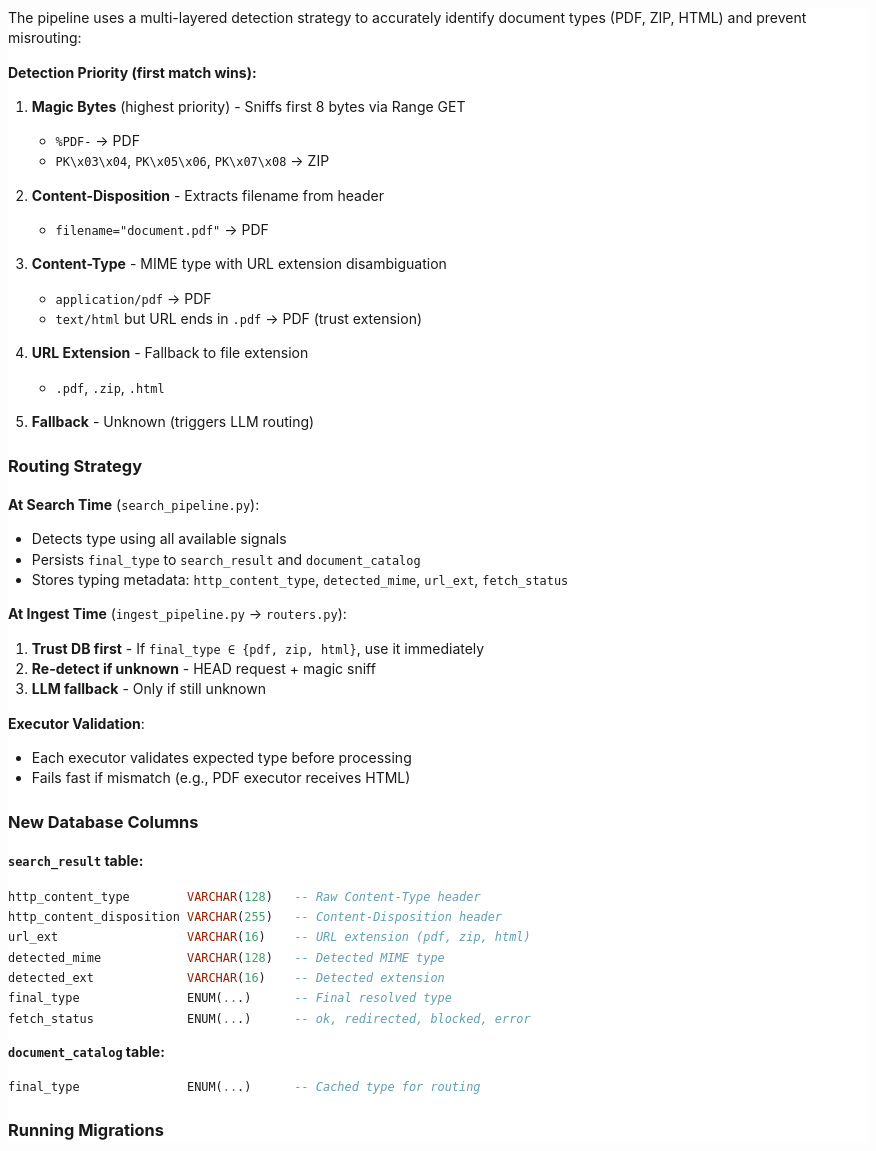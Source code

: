 The pipeline uses a multi-layered detection strategy to accurately identify document types (PDF, ZIP, HTML) and prevent misrouting:

**Detection Priority (first match wins):**

1. **Magic Bytes** (highest priority) - Sniffs first 8 bytes via Range GET
   - `%PDF-` → PDF
   - `PK\x03\x04`, `PK\x05\x06`, `PK\x07\x08` → ZIP

2. **Content-Disposition** - Extracts filename from header
   - `filename="document.pdf"` → PDF

3. **Content-Type** - MIME type with URL extension disambiguation
   - `application/pdf` → PDF
   - `text/html` but URL ends in `.pdf` → PDF (trust extension)

4. **URL Extension** - Fallback to file extension
   - `.pdf`, `.zip`, `.html`

5. **Fallback** - Unknown (triggers LLM routing)

### Routing Strategy

**At Search Time** (`search_pipeline.py`):
- Detects type using all available signals
- Persists `final_type` to `search_result` and `document_catalog`
- Stores typing metadata: `http_content_type`, `detected_mime`, `url_ext`, `fetch_status`

**At Ingest Time** (`ingest_pipeline.py` → `routers.py`):
1. **Trust DB first** - If `final_type ∈ {pdf, zip, html}`, use it immediately
2. **Re-detect if unknown** - HEAD request + magic sniff
3. **LLM fallback** - Only if still unknown

**Executor Validation**:
- Each executor validates expected type before processing
- Fails fast if mismatch (e.g., PDF executor receives HTML)

### New Database Columns

**`search_result` table:**
```sql
http_content_type        VARCHAR(128)   -- Raw Content-Type header
http_content_disposition VARCHAR(255)   -- Content-Disposition header
url_ext                  VARCHAR(16)    -- URL extension (pdf, zip, html)
detected_mime            VARCHAR(128)   -- Detected MIME type
detected_ext             VARCHAR(16)    -- Detected extension
final_type               ENUM(...)      -- Final resolved type
fetch_status             ENUM(...)      -- ok, redirected, blocked, error
```

**`document_catalog` table:**
```sql
final_type               ENUM(...)      -- Cached type for routing
```

### Running Migrations
